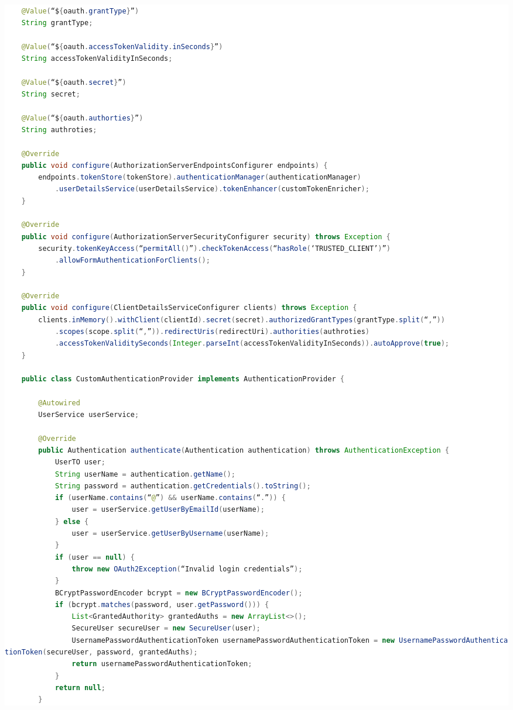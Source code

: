 ```java
	@Value(“${oauth.grantType}”)
	String grantType;

	@Value(“${oauth.accessTokenValidity.inSeconds}”)
	String accessTokenValidityInSeconds;

	@Value(“${oauth.secret}”)
	String secret;

	@Value(“${oauth.authorties}”)
	String authroties;

	@Override
	public void configure(AuthorizationServerEndpointsConfigurer endpoints) {
		endpoints.tokenStore(tokenStore).authenticationManager(authenticationManager)
			.userDetailsService(userDetailsService).tokenEnhancer(customTokenEnricher);
	}

	@Override
	public void configure(AuthorizationServerSecurityConfigurer security) throws Exception {
		security.tokenKeyAccess(“permitAll()”).checkTokenAccess(“hasRole(‘TRUSTED_CLIENT’)”)
			.allowFormAuthenticationForClients();
	}

	@Override
	public void configure(ClientDetailsServiceConfigurer clients) throws Exception {
		clients.inMemory().withClient(clientId).secret(secret).authorizedGrantTypes(grantType.split(“,”))
			.scopes(scope.split(“,”)).redirectUris(redirectUri).authorities(authroties)
			.accessTokenValiditySeconds(Integer.parseInt(accessTokenValidityInSeconds)).autoApprove(true);
	}

	public class CustomAuthenticationProvider implements AuthenticationProvider {

		@Autowired
		UserService userService;

		@Override
		public Authentication authenticate(Authentication authentication) throws AuthenticationException {
			UserTO user;
			String userName = authentication.getName();
			String password = authentication.getCredentials().toString();
			if (userName.contains(“@”) && userName.contains(“.”)) {
				user = userService.getUserByEmailId(userName);
			} else {
				user = userService.getUserByUsername(userName);
			}
			if (user == null) {
				throw new OAuth2Exception(“Invalid login credentials”);
			}
			BCryptPasswordEncoder bcrypt = new BCryptPasswordEncoder();
			if (bcrypt.matches(password, user.getPassword())) {
				List<GrantedAuthority> grantedAuths = new ArrayList<>();
				SecureUser secureUser = new SecureUser(user);
				UsernamePasswordAuthenticationToken usernamePasswordAuthenticationToken = new UsernamePasswordAuthenticationToken(secureUser, password, grantedAuths);
				return usernamePasswordAuthenticationToken;
			}
			return null;
		}

```